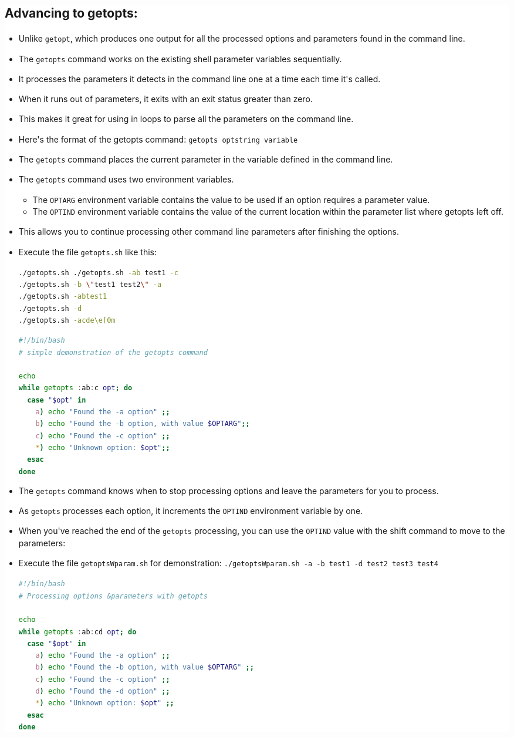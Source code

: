 
## Advancing to getopts:

* Unlike `getopt`, which produces one output for all the processed options and parameters found in the command line. 
* The `getopts` command works on the existing shell parameter variables sequentially.
* It processes the parameters it detects in the command line one at a time each time it's called. 
* When it runs out of parameters, it exits with an exit status greater than zero. 
* This makes it great for using in loops to parse all the parameters on the command line.
* Here's the format of the getopts command: `getopts optstring variable`

* The `getopts` command places the current parameter in the variable defined in the command line.

* The `getopts` command uses two environment variables. 
  * The `OPTARG` environment variable contains the value to be used if an option requires a parameter value. 
  * The `OPTIND` environment variable contains the value of the current location within the parameter list where getopts left off. 
* This allows you to continue processing other command line parameters after finishing the options.

* Execute the file `getopts.sh` like this: 

  ```bash
  ./getopts.sh ./getopts.sh -ab test1 -c
  ./getopts.sh -b \"test1 test2\" -a
  ./getopts.sh -abtest1
  ./getopts.sh -d
  ./getopts.sh -acde\e[0m
  ```
  ```bash
  #!/bin/bash
  # simple demonstration of the getopts command

  echo
  while getopts :ab:c opt; do
    case "$opt" in
      a) echo "Found the -a option" ;;
      b) echo "Found the -b option, with value $OPTARG";;
      c) echo "Found the -c option" ;;
      *) echo "Unknown option: $opt";;
    esac
  done
  ```

* The `getopts` command knows when to stop processing options and leave the parameters for you to process. 
* As `getopts` processes each option, it increments the `OPTIND` environment variable by one. 
* When you've reached the end of the `getopts` processing, you can use the `OPTIND` value with the shift command to move to the parameters:
* Execute the file `getoptsWparam.sh` for demonstration: `./getoptsWparam.sh -a -b test1 -d test2 test3 test4`

  ```bash
  #!/bin/bash
  # Processing options &parameters with getopts

  echo
  while getopts :ab:cd opt; do
    case "$opt" in
      a) echo "Found the -a option" ;;
      b) echo "Found the -b option, with value $OPTARG" ;;
      c) echo "Found the -c option" ;;
      d) echo "Found the -d option" ;;
      *) echo "Unknown option: $opt" ;;
    esac
  done
#
  ```